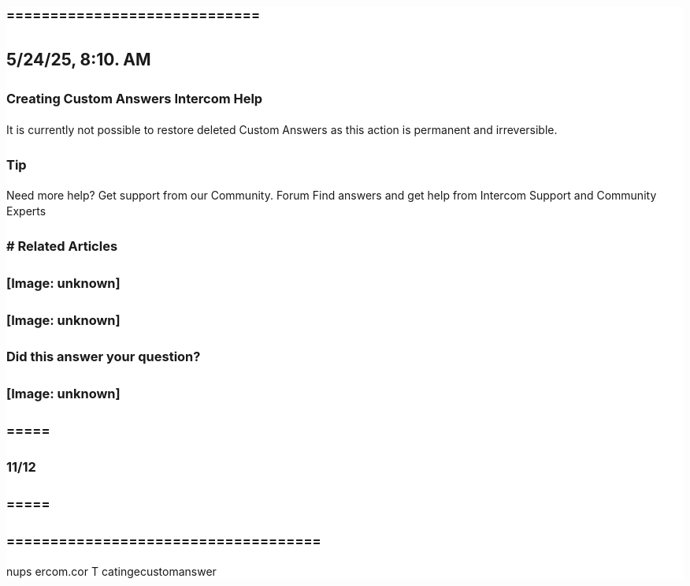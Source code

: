 
### =============================



## 5/24/25, 8:10. AM



### Creating Custom Answers Intercom Help


It is currently not possible to restore deleted Custom Answers as this action is permanent and
irreversible.


### Tip


Need more help? Get support from our Community. Forum
Find answers and get help from Intercom Support and Community Experts


### # Related Articles



### [Image: unknown]



### [Image: unknown]



### Did this answer your question?



### [Image: unknown]



### =====



### 11/12



### =====



### ====================================


nups
ercom.cor
T catingecustomanswer
